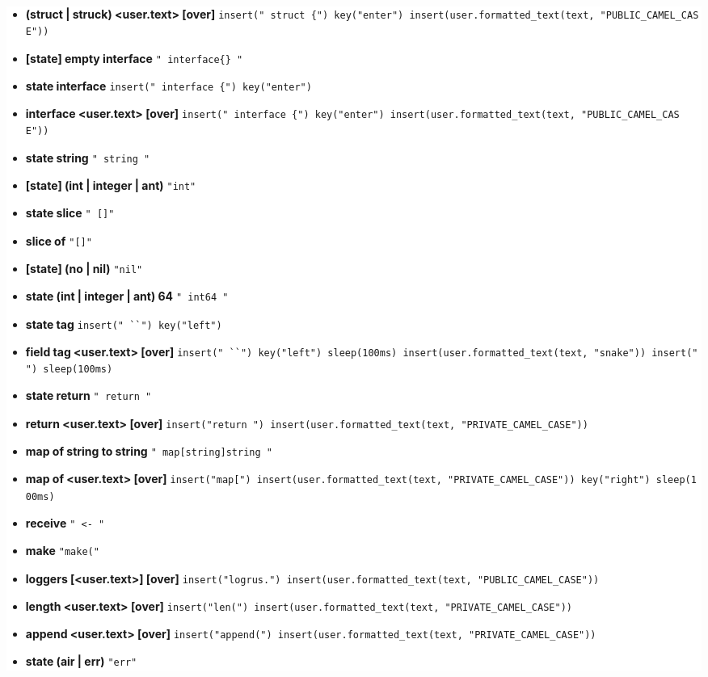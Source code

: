  - **(struct | struck) <user.text> [over]**  `insert(" struct {")
		key("enter")
		insert(user.formatted_text(text, "PUBLIC_CAMEL_CASE"))`

 - **[state] empty interface**  `" interface{} "`

 - **state interface**  `insert(" interface {")
		key("enter")`

 - **interface <user.text> [over]**  `insert(" interface {")
		key("enter")
		insert(user.formatted_text(text, "PUBLIC_CAMEL_CASE"))`

 - **state string**  `" string "`

 - **[state] (int | integer | ant)**  `"int"`

 - **state slice**  `" []"`

 - **slice of**  `"[]"`

 - **[state] (no | nil)**  `"nil"`

 - **state (int | integer | ant) 64**  `" int64 "`

 - **state tag**  `insert(" ``")
		key("left")`

 - **field tag <user.text> [over]**  `insert(" ``")
		key("left")
		sleep(100ms)
		insert(user.formatted_text(text, "snake"))
		insert(" ")
		sleep(100ms)`

 - **state return**  `" return "`

 - **return  <user.text> [over]**  `insert("return ")
		insert(user.formatted_text(text, "PRIVATE_CAMEL_CASE"))`

 - **map of string to string**  `" map[string]string "`

 - **map of <user.text> [over]**  `insert("map[")
		insert(user.formatted_text(text, "PRIVATE_CAMEL_CASE"))
		key("right")
		sleep(100ms)`

 - **receive**  `" <- "`

 - **make**  `"make("`

 - **loggers [<user.text>] [over]**  `insert("logrus.")
		insert(user.formatted_text(text, "PUBLIC_CAMEL_CASE"))`

 - **length <user.text> [over]**  `insert("len(")
		insert(user.formatted_text(text, "PRIVATE_CAMEL_CASE"))`

 - **append <user.text> [over]**  `insert("append(")
		insert(user.formatted_text(text, "PRIVATE_CAMEL_CASE"))`

 - **state (air | err)**  `"err"`
